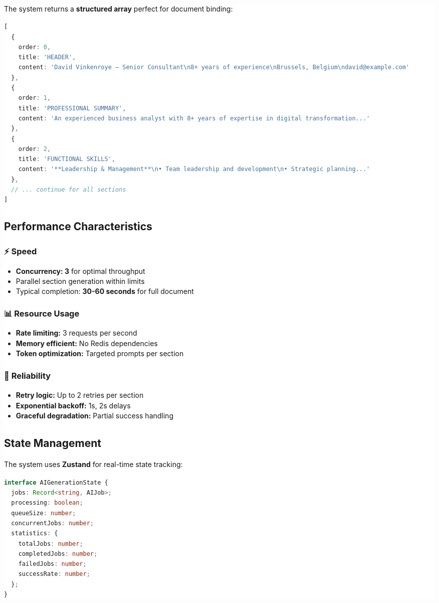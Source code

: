 The system returns a **structured array** perfect for document binding:

```typescript
[
  { 
    order: 0, 
    title: 'HEADER', 
    content: 'David Vinkenroye – Senior Consultant\n8+ years of experience\nBrussels, Belgium\ndavid@example.com' 
  },
  { 
    order: 1, 
    title: 'PROFESSIONAL SUMMARY', 
    content: 'An experienced business analyst with 8+ years of expertise in digital transformation...' 
  },
  { 
    order: 2, 
    title: 'FUNCTIONAL SKILLS', 
    content: '**Leadership & Management**\n• Team leadership and development\n• Strategic planning...' 
  },
  // ... continue for all sections
]
```

## Performance Characteristics

### ⚡ **Speed**
- **Concurrency: 3** for optimal throughput
- Parallel section generation within limits
- Typical completion: **30-60 seconds** for full document

### 📊 **Resource Usage**
- **Rate limiting:** 3 requests per second
- **Memory efficient:** No Redis dependencies
- **Token optimization:** Targeted prompts per section

### 🔄 **Reliability**
- **Retry logic:** Up to 2 retries per section
- **Exponential backoff:** 1s, 2s delays
- **Graceful degradation:** Partial success handling

## State Management

The system uses **Zustand** for real-time state tracking:

```typescript
interface AIGenerationState {
  jobs: Record<string, AIJob>;
  processing: boolean;
  queueSize: number;
  concurrentJobs: number;
  statistics: {
    totalJobs: number;
    completedJobs: number;
    failedJobs: number;
    successRate: number;
  };
}
```
